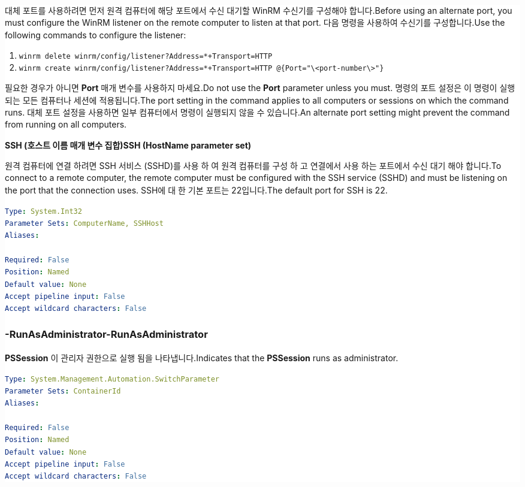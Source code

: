 <span data-ttu-id="0b5b5-290">대체 포트를 사용하려면 먼저 원격 컴퓨터에 해당 포트에서 수신 대기할 WinRM 수신기를 구성해야 합니다.</span><span class="sxs-lookup"><span data-stu-id="0b5b5-290">Before using an alternate port, you must configure the WinRM listener on the remote computer to listen at that port.</span></span> <span data-ttu-id="0b5b5-291">다음 명령을 사용하여 수신기를 구성합니다.</span><span class="sxs-lookup"><span data-stu-id="0b5b5-291">Use the following commands to configure the listener:</span></span>

1. `winrm delete winrm/config/listener?Address=*+Transport=HTTP`
2. `winrm create winrm/config/listener?Address=*+Transport=HTTP @{Port="\<port-number\>"}`

<span data-ttu-id="0b5b5-292">필요한 경우가 아니면 **Port** 매개 변수를 사용하지 마세요.</span><span class="sxs-lookup"><span data-stu-id="0b5b5-292">Do not use the **Port** parameter unless you must.</span></span> <span data-ttu-id="0b5b5-293">명령의 포트 설정은 이 명령이 실행되는 모든 컴퓨터나 세션에 적용됩니다.</span><span class="sxs-lookup"><span data-stu-id="0b5b5-293">The port setting in the command applies to all computers or sessions on which the command runs.</span></span> <span data-ttu-id="0b5b5-294">대체 포트 설정을 사용하면 일부 컴퓨터에서 명령이 실행되지 않을 수 있습니다.</span><span class="sxs-lookup"><span data-stu-id="0b5b5-294">An alternate port setting might prevent the command from running on all computers.</span></span>

<span data-ttu-id="0b5b5-295">**SSH (호스트 이름 매개 변수 집합)**</span><span class="sxs-lookup"><span data-stu-id="0b5b5-295">**SSH (HostName parameter set)**</span></span>

<span data-ttu-id="0b5b5-296">원격 컴퓨터에 연결 하려면 SSH 서비스 (SSHD)를 사용 하 여 원격 컴퓨터를 구성 하 고 연결에서 사용 하는 포트에서 수신 대기 해야 합니다.</span><span class="sxs-lookup"><span data-stu-id="0b5b5-296">To connect to a remote computer, the remote computer must be configured with the SSH service (SSHD) and must be listening on the port that the connection uses.</span></span> <span data-ttu-id="0b5b5-297">SSH에 대 한 기본 포트는 22입니다.</span><span class="sxs-lookup"><span data-stu-id="0b5b5-297">The default port for SSH is 22.</span></span>

```yaml
Type: System.Int32
Parameter Sets: ComputerName, SSHHost
Aliases:

Required: False
Position: Named
Default value: None
Accept pipeline input: False
Accept wildcard characters: False
```

### <span data-ttu-id="0b5b5-298">-RunAsAdministrator</span><span class="sxs-lookup"><span data-stu-id="0b5b5-298">-RunAsAdministrator</span></span>

<span data-ttu-id="0b5b5-299">**PSSession** 이 관리자 권한으로 실행 됨을 나타냅니다.</span><span class="sxs-lookup"><span data-stu-id="0b5b5-299">Indicates that the **PSSession** runs as administrator.</span></span>

```yaml
Type: System.Management.Automation.SwitchParameter
Parameter Sets: ContainerId
Aliases:

Required: False
Position: Named
Default value: None
Accept pipeline input: False
Accept wildcard characters: False
```
